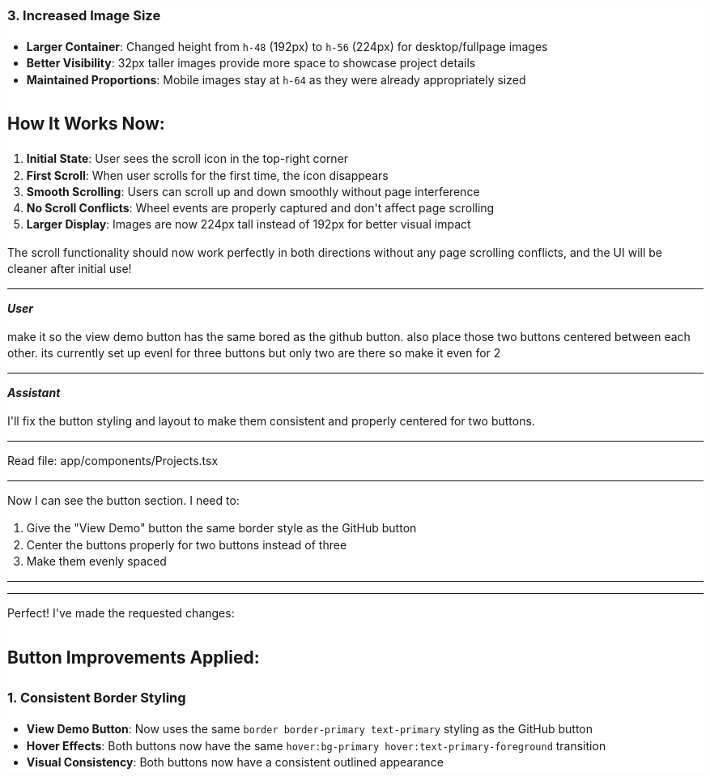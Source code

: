 ### **3. Increased Image Size**
- **Larger Container**: Changed height from `h-48` (192px) to `h-56` (224px) for desktop/fullpage images
- **Better Visibility**: 32px taller images provide more space to showcase project details
- **Maintained Proportions**: Mobile images stay at `h-64` as they were already appropriately sized

## **How It Works Now:**

1. **Initial State**: User sees the scroll icon in the top-right corner
2. **First Scroll**: When user scrolls for the first time, the icon disappears
3. **Smooth Scrolling**: Users can scroll up and down smoothly without page interference
4. **No Scroll Conflicts**: Wheel events are properly captured and don't affect page scrolling
5. **Larger Display**: Images are now 224px tall instead of 192px for better visual impact

The scroll functionality should now work perfectly in both directions without any page scrolling conflicts, and the UI will be cleaner after initial use!

---

_**User**_

make it so the view demo button has the same bored as the github button. also place those two buttons centered between each other. its currently set up evenl for three buttons but only two are there so make it even for 2

---

_**Assistant**_

I'll fix the button styling and layout to make them consistent and properly centered for two buttons.

---

Read file: app/components/Projects.tsx

---

Now I can see the button section. I need to:
1. Give the "View Demo" button the same border style as the GitHub button
2. Center the buttons properly for two buttons instead of three
3. Make them evenly spaced

---



---

Perfect! I've made the requested changes:

## **Button Improvements Applied:**

### **1. Consistent Border Styling**
- **View Demo Button**: Now uses the same `border border-primary text-primary` styling as the GitHub button
- **Hover Effects**: Both buttons now have the same `hover:bg-primary hover:text-primary-foreground` transition
- **Visual Consistency**: Both buttons now have a consistent outlined appearance
